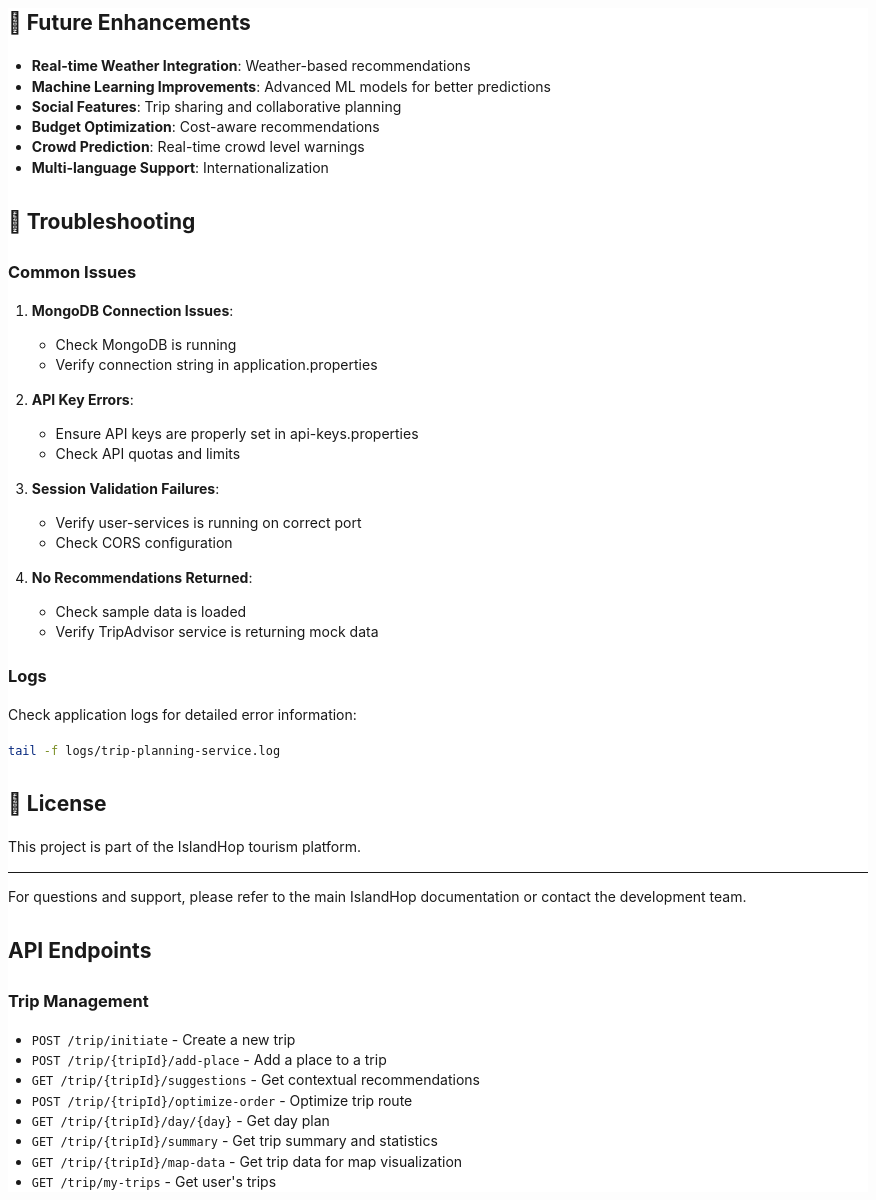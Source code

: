 ## 🔮 Future Enhancements

- **Real-time Weather Integration**: Weather-based recommendations
- **Machine Learning Improvements**: Advanced ML models for better predictions
- **Social Features**: Trip sharing and collaborative planning
- **Budget Optimization**: Cost-aware recommendations
- **Crowd Prediction**: Real-time crowd level warnings
- **Multi-language Support**: Internationalization

## 🐛 Troubleshooting

### Common Issues

1. **MongoDB Connection Issues**:
   - Check MongoDB is running
   - Verify connection string in application.properties

2. **API Key Errors**:
   - Ensure API keys are properly set in api-keys.properties
   - Check API quotas and limits

3. **Session Validation Failures**:
   - Verify user-services is running on correct port
   - Check CORS configuration

4. **No Recommendations Returned**:
   - Check sample data is loaded
   - Verify TripAdvisor service is returning mock data

### Logs
Check application logs for detailed error information:
```bash
tail -f logs/trip-planning-service.log
```

## 📄 License

This project is part of the IslandHop tourism platform.

---

For questions and support, please refer to the main IslandHop documentation or contact the development team.

## API Endpoints

### Trip Management
- `POST /trip/initiate` - Create a new trip
- `POST /trip/{tripId}/add-place` - Add a place to a trip
- `GET /trip/{tripId}/suggestions` - Get contextual recommendations
- `POST /trip/{tripId}/optimize-order` - Optimize trip route
- `GET /trip/{tripId}/day/{day}` - Get day plan
- `GET /trip/{tripId}/summary` - Get trip summary and statistics
- `GET /trip/{tripId}/map-data` - Get trip data for map visualization
- `GET /trip/my-trips` - Get user's trips
